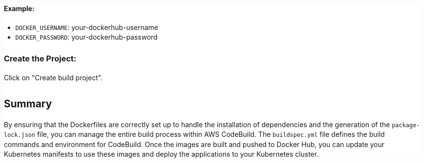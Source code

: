 #### Example:

- `DOCKER_USERNAME`: your-dockerhub-username
- `DOCKER_PASSWORD`: your-dockerhub-password

### Create the Project:

Click on "Create build project".

## Summary

By ensuring that the Dockerfiles are correctly set up to handle the installation of dependencies and the generation of the `package-lock.json` file, you can manage the entire build process within AWS CodeBuild. The `buildspec.yml` file defines the build commands and environment for CodeBuild. Once the images are built and pushed to Docker Hub, you can update your Kubernetes manifests to use these images and deploy the applications to your Kubernetes cluster.